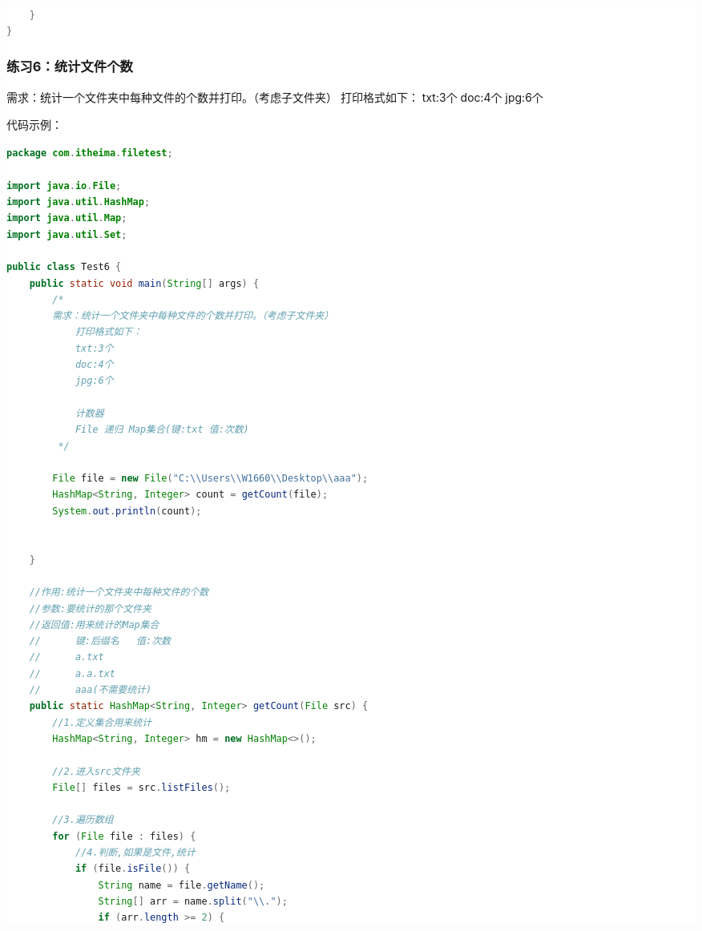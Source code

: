 ```java
    }
}

```

### 练习6：统计文件个数

  需求：统计一个文件夹中每种文件的个数并打印。（考虑子文件夹）
            打印格式如下：
            txt:3个
            doc:4个
            jpg:6个

代码示例：

```java
package com.itheima.filetest;

import java.io.File;
import java.util.HashMap;
import java.util.Map;
import java.util.Set;

public class Test6 {
    public static void main(String[] args) {
        /*
        需求：统计一个文件夹中每种文件的个数并打印。（考虑子文件夹）
            打印格式如下：
            txt:3个
            doc:4个
            jpg:6个

            计数器
            File 递归 Map集合(键:txt 值:次数)
         */

        File file = new File("C:\\Users\\W1660\\Desktop\\aaa");
        HashMap<String, Integer> count = getCount(file);
        System.out.println(count);


    }

    //作用:统计一个文件夹中每种文件的个数
    //参数:要统计的那个文件夹
    //返回值:用来统计的Map集合
    //      键:后缀名   值:次数
    //      a.txt
    //      a.a.txt
    //      aaa(不需要统计)
    public static HashMap<String, Integer> getCount(File src) {
        //1.定义集合用来统计
        HashMap<String, Integer> hm = new HashMap<>();

        //2.进入src文件夹
        File[] files = src.listFiles();

        //3.遍历数组
        for (File file : files) {
            //4.判断,如果是文件,统计
            if (file.isFile()) {
                String name = file.getName();
                String[] arr = name.split("\\.");
                if (arr.length >= 2) {
```